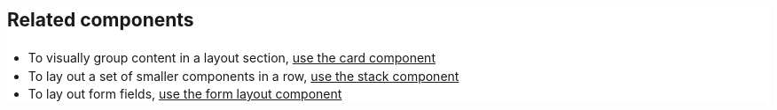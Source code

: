 ## Related components

- To visually group content in a layout section, [use the card component](/components/structure/card)
- To lay out a set of smaller components in a row, [use the stack component](/components/structure/stack)
- To lay out form fields, [use the form layout component](/components/forms/form-layout)
